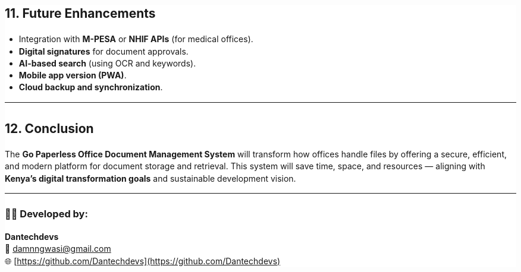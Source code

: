 
## 11. Future Enhancements

- Integration with **M-PESA** or **NHIF APIs** (for medical offices).  
- **Digital signatures** for document approvals.  
- **AI-based search** (using OCR and keywords).  
- **Mobile app version (PWA)**.  
- **Cloud backup and synchronization**.  

---

## 12. Conclusion

The **Go Paperless Office Document Management System** will transform how offices handle files by offering a secure, efficient, and modern platform for document storage and retrieval. This system will save time, space, and resources — aligning with **Kenya’s digital transformation goals** and sustainable development vision.

---

### 👨‍💻 Developed by:
**Dantechdevs**  
📧 damnngwasi@gmail.com  
🌐 [https://github.com/Dantechdevs](https://github.com/Dantechdevs)

